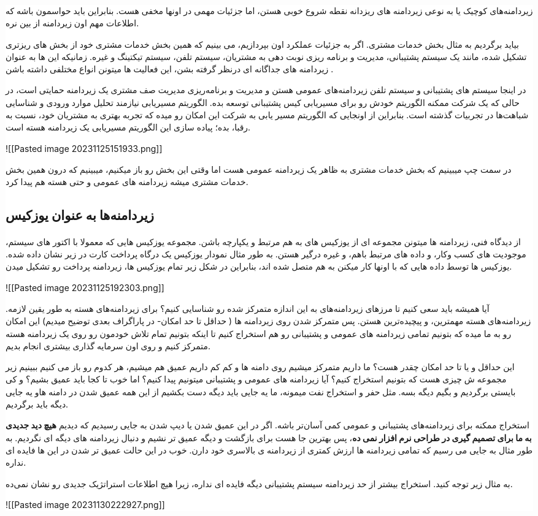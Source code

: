 زیردامنه‌های کوچیک یا به نوعی زیردامنه های ریزدانه نقطه شروع خوبی هستن، اما جزئیات مهمی در اونها مخفی هست. بنابراین باید حواسمون باشه که اطلاعات مهم اون زیردامنه از بین نره.

بیاید برگردیم به مثال بخش خدمات مشتری. اگر به جزئیات عملکرد اون بپردازیم، می بینیم که همین بخش خدمات مشتری خود از بخش های ریزتری تشکیل شده، مانند یک سیستم پشتیبانی، مدیریت و برنامه ریزی نوبت دهی به مشتریان، سیستم تلفن، سیستم تیکتینگ و غیره. زمانیکه این ها به عنوان زیردامنه های جداگانه ای درنظر گرفته بشن، این فعالیت ها میتونن انواع مختلفی داشته باشن .

در اینجا سیستم های پشتیبانی و سیستم تلفن زیردامنه‌های عمومی هستن و مدیریت و برنامه‌ریزی مدیریت صف مشتری یک زیردامنه حمایتی است، در حالی که یک شرکت ممکنه الگوریتم خودش رو برای مسیریابی کیس پشتیبانی توسعه بده. الگوریتم مسیریابی نیازمند تحلیل موارد ورودی و شناسایی شباهت‌ها در تجربیات گذشته است. بنابراین از اونجایی که الگوریتم مسیر یابی به شرکت این امکان رو میده که تجربه بهتری به مشتریان خود، نسبت به رقبا، بده؛ پیاده سازی این الگوریتم مسیریابی یک زیردامنه هسته است.


![[Pasted image 20231125151933.png]]


در سمت چپ میبینیم که بخش خدمات مشتری به ظاهر یک زیردامنه عمومی هست اما وقتی این بخش رو باز میکنیم، میبینیم که درون همین بخش خدمات مشتری میشه زیردامنه های عمومی و حتی هسته هم پیدا کرد.

## زیردامنه‌ها به عنوان یوزکیس

از دیدگاه فنی، زیردامنه ها میتونن مجموعه ای از یوزکیس های به هم مرتبط و یکپارچه باشن. مجموعه یوزکیس هایی که معمولا با اکتور های سیستم، موجودیت های کسب وکار، و داده های مرتبط باهم، و غیره درگیر هستن.
به طور مثال نمودار یوزکیس یک درگاه پرداخت کارت در زیر نشان داده شده.
یوزکیس ها توسط داده هایی که با اونها کار میکنن به هم متصل شده اند، بنابراین در شکل زیر تمام یوزکیس ها، زیردامنه پرداخت رو تشکیل میدن.

![[Pasted image 20231125192303.png]]

آیا همیشه باید سعی کنیم تا مرزهای زیردامنه‌های به این اندازه متمرکز شده رو شناسایی کنیم؟ برای زیردامنه‌های هسته به طور یقین لازمه. زیردامنه‌های هسته مهمترین، و پیچیده‌ترین هستن.
پس متمرکز شدن روی زیردامنه ها ( حداقل تا حد امکان- در پاراگراف بعدی توضیح میدیم) این امکان رو به ما میده که بتونیم تمامی زیردامنه های عمومی و پشتیبانی رو هم استخراج کنیم تا اینکه بتونیم تمام تلاش خودمون رو روی یک زیردامنه هسته متمرکز کنیم و روی اون سرمایه گذاری بیشتری انجام بدیم.

این حداقل و یا تا حد امکان چقدر هست؟ ما داریم متمرکز میشیم روی دامنه ها و کم کم داریم عمیق هم میشیم، هر کدوم رو باز می کنیم ببینیم زیر مجموعه ش چیزی هست که بتونیم استخراج کنیم؟ آیا زیردامنه های عمومی و پشتیبانی میتونیم پیدا کنیم؟ اما خوب تا کجا باید عمیق بشیم؟ و کی بایستی برگردیم و بگیم دیگه بسه. مثل حفر و استخراج نفت میمونه، ما یه جایی باید دیگه دست بکشیم از این همه عمیق شدن در دامنه هاو یه جایی دیگه باید برگردیم.

استخراج ممکنه برای زیردامنه‌های پشتیبانی و عمومی کمی آسان‌تر باشه. اگر در این عمیق شدن یا دیپ شدن به جایی رسیدیم که دیدیم **هیچ دید جدیدی به ما برای تصمیم گیری در طراحی نرم افزار نمی ده**، پس بهترین جا هست برای بازگشت و دیگه عمیق تر نشیم و دنبال زیردامنه های دیگه ای نگردیم. به طور مثال به جایی می رسیم که تمامی زیردامنه ها ارزش کمتری از زیردامنه ی بالاسری خود دارن. خوب در این حالت عمیق تر شدن در این ها فایده ای نداره.

  به مثال زیر توجه کنید. استخراج بیشتر از حد زیردامنه سیستم پشتیبانی دیگه فایده ای نداره، زیرا هیچ اطلاعات استراتژیک جدیدی رو نشان نمی‌ده.

![[Pasted image 20231130222927.png]]


